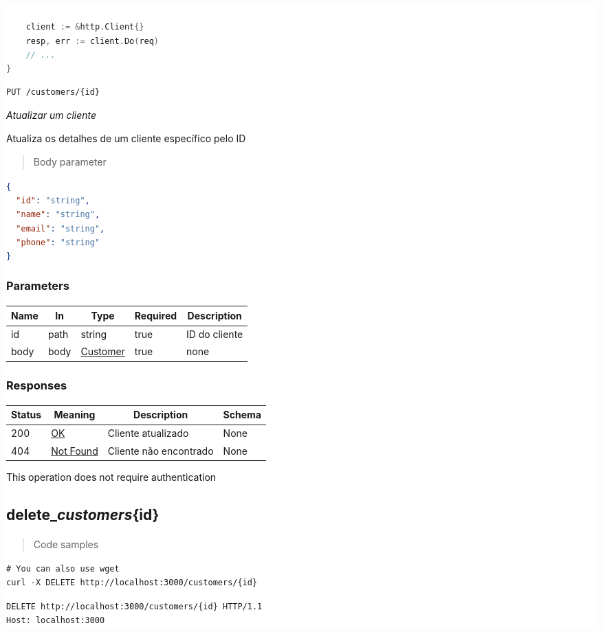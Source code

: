 ```go

    client := &http.Client{}
    resp, err := client.Do(req)
    // ...
}

```

`PUT /customers/{id}`

_Atualizar um cliente_

Atualiza os detalhes de um cliente específico pelo ID

> Body parameter

```json
{
  "id": "string",
  "name": "string",
  "email": "string",
  "phone": "string"
}
```

<h3 id="put__customers_{id}-parameters">Parameters</h3>

| Name | In   | Type                        | Required | Description   |
| ---- | ---- | --------------------------- | -------- | ------------- |
| id   | path | string                      | true     | ID do cliente |
| body | body | [Customer](#schemacustomer) | true     | none          |

<h3 id="put__customers_{id}-responses">Responses</h3>

| Status | Meaning                                                        | Description            | Schema |
| ------ | -------------------------------------------------------------- | ---------------------- | ------ |
| 200    | [OK](https://tools.ietf.org/html/rfc7231#section-6.3.1)        | Cliente atualizado     | None   |
| 404    | [Not Found](https://tools.ietf.org/html/rfc7231#section-6.5.4) | Cliente não encontrado | None   |

<aside class="success">
This operation does not require authentication
</aside>

## delete\__customers_{id}

> Code samples

```shell
# You can also use wget
curl -X DELETE http://localhost:3000/customers/{id}

```

```http
DELETE http://localhost:3000/customers/{id} HTTP/1.1
Host: localhost:3000

```
